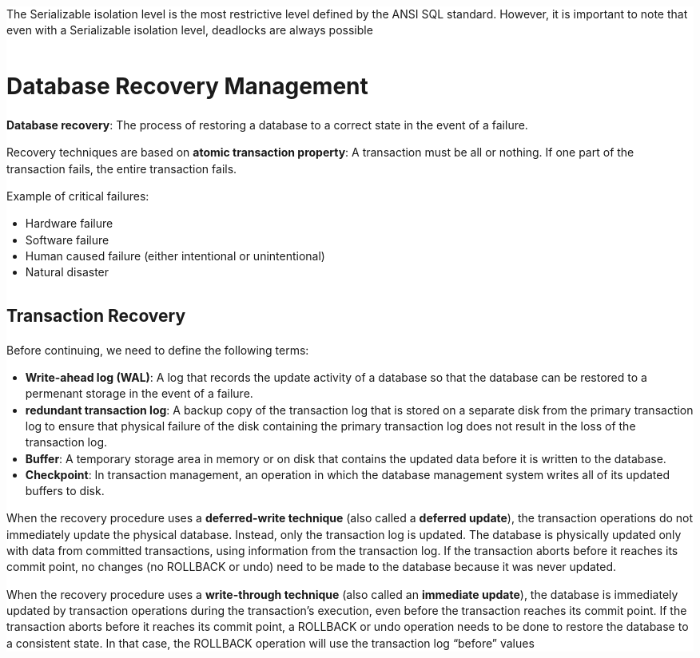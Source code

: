 The Serializable isolation level is the most restrictive level defined by the ANSI SQL standard. However, it is important to note that even with a Serializable isolation level, deadlocks are always possible

# Database Recovery Management

**Database recovery**: The process of restoring a database to a correct state in the event of a failure.

Recovery techniques are based on **atomic transaction property**: A transaction must be all or nothing. If one part of the transaction fails, the entire transaction fails.

Example of critical failures:

- Hardware failure
- Software failure
- Human caused failure (either intentional or unintentional)
- Natural disaster

## Transaction Recovery

Before continuing, we need to define the following terms:

- **Write-ahead log (WAL)**: A log that records the update activity of a database so that the database can be restored to a permenant storage in the event of a failure.
- **redundant transaction log**: A backup copy of the transaction log that is stored on a separate disk from the primary transaction log to ensure that physical failure of the disk containing the primary transaction log does not result in the loss of the transaction log.
- **Buffer**: A temporary storage area in memory or on disk that contains the updated data before it is written to the database.
- **Checkpoint**: In transaction management, an operation in which the database management system writes all of its updated buffers to disk.

When the recovery procedure uses a **deferred-write technique** (also called a **deferred update**), the transaction operations do not immediately update the physical database. Instead, only the transaction log is updated. The database is physically updated only with data from committed transactions, using information from the transaction log. If the transaction aborts before it reaches its commit point, no changes (no ROLLBACK or undo) need to be made to the database because it was never updated.

When the recovery procedure uses a **write-through technique** (also called an **immediate update**), the database is immediately updated by transaction operations during the transaction’s execution, even before the transaction reaches its commit point. If the transaction aborts before it reaches its commit point, a ROLLBACK or undo operation needs to be done to restore the database to a consistent state. In that case, the ROLLBACK operation will use the transaction log “before” values
